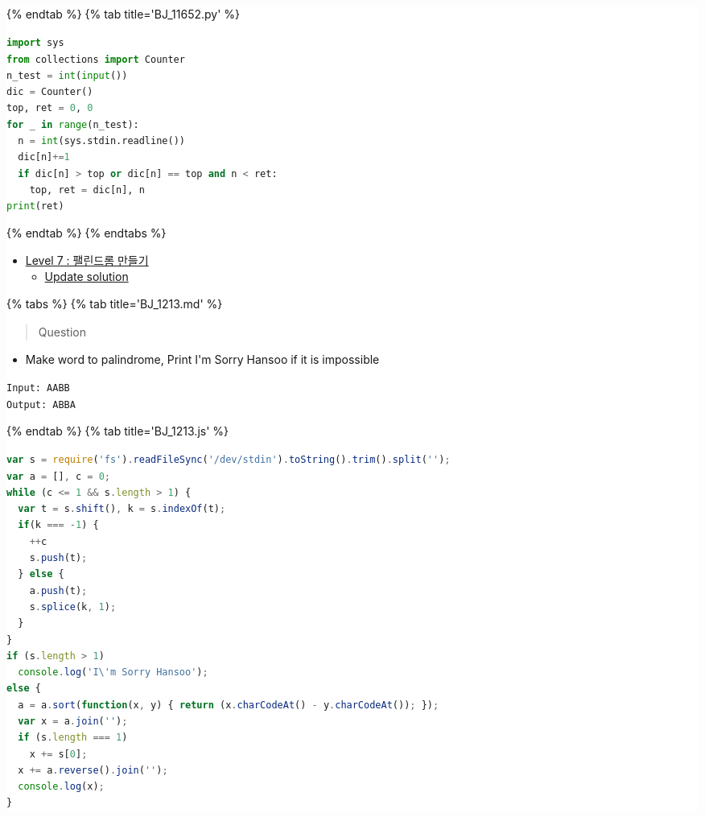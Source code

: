 {% endtab %}
{% tab title='BJ_11652.py' %}

```py
import sys
from collections import Counter
n_test = int(input())
dic = Counter()
top, ret = 0, 0
for _ in range(n_test):
  n = int(sys.stdin.readline())
  dic[n]+=1
  if dic[n] > top or dic[n] == top and n < ret:
    top, ret = dic[n], n
print(ret)
```

{% endtab %}
{% endtabs %}

* [Level 7 : 팰린드롬 만들기](http://acmicpc.net/problem/1213)
  * [Update solution](https://github.com/seanhwangg/algorithm/edit/main/data-structure/hash/counter/BJ_1213.md)

{% tabs %}
{% tab title='BJ_1213.md' %}

> Question

* Make word to palindrome, Print I'm Sorry Hansoo if it is impossible

```txt
Input: AABB
Output: ABBA
```

{% endtab %}
{% tab title='BJ_1213.js' %}

```js
var s = require('fs').readFileSync('/dev/stdin').toString().trim().split('');
var a = [], c = 0;
while (c <= 1 && s.length > 1) {
  var t = s.shift(), k = s.indexOf(t);
  if(k === -1) {
    ++c
    s.push(t);
  } else {
    a.push(t);
    s.splice(k, 1);
  }
}
if (s.length > 1)
  console.log('I\'m Sorry Hansoo');
else {
  a = a.sort(function(x, y) { return (x.charCodeAt() - y.charCodeAt()); });
  var x = a.join('');
  if (s.length === 1)
    x += s[0];
  x += a.reverse().join('');
  console.log(x);
}
```


[//]: # (BJ_3052)